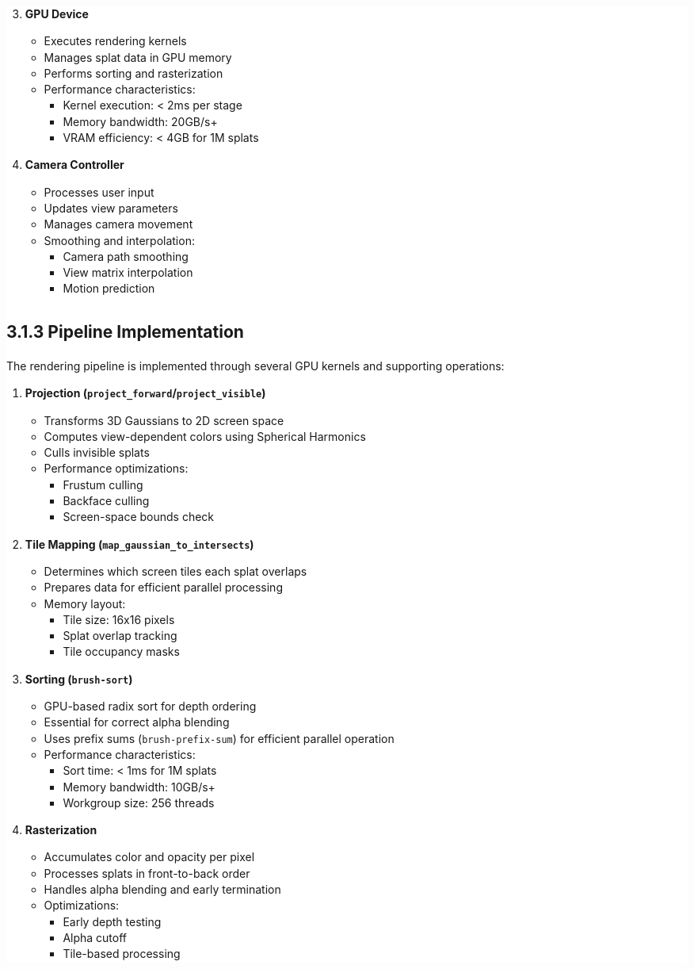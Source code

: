 3. **GPU Device**
   - Executes rendering kernels
   - Manages splat data in GPU memory
   - Performs sorting and rasterization
   - Performance characteristics:
     - Kernel execution: < 2ms per stage
     - Memory bandwidth: 20GB/s+
     - VRAM efficiency: < 4GB for 1M splats

4. **Camera Controller**
   - Processes user input
   - Updates view parameters
   - Manages camera movement
   - Smoothing and interpolation:
     - Camera path smoothing
     - View matrix interpolation
     - Motion prediction

## 3.1.3 Pipeline Implementation

The rendering pipeline is implemented through several GPU kernels and supporting operations:

1. **Projection (`project_forward`/`project_visible`)**
   - Transforms 3D Gaussians to 2D screen space
   - Computes view-dependent colors using Spherical Harmonics
   - Culls invisible splats
   - Performance optimizations:
     - Frustum culling
     - Backface culling
     - Screen-space bounds check

2. **Tile Mapping (`map_gaussian_to_intersects`)**
   - Determines which screen tiles each splat overlaps
   - Prepares data for efficient parallel processing
   - Memory layout:
     - Tile size: 16x16 pixels
     - Splat overlap tracking
     - Tile occupancy masks

3. **Sorting (`brush-sort`)**
   - GPU-based radix sort for depth ordering
   - Essential for correct alpha blending
   - Uses prefix sums (`brush-prefix-sum`) for efficient parallel operation
   - Performance characteristics:
     - Sort time: < 1ms for 1M splats
     - Memory bandwidth: 10GB/s+
     - Workgroup size: 256 threads

4. **Rasterization**
   - Accumulates color and opacity per pixel
   - Processes splats in front-to-back order
   - Handles alpha blending and early termination
   - Optimizations:
     - Early depth testing
     - Alpha cutoff
     - Tile-based processing
